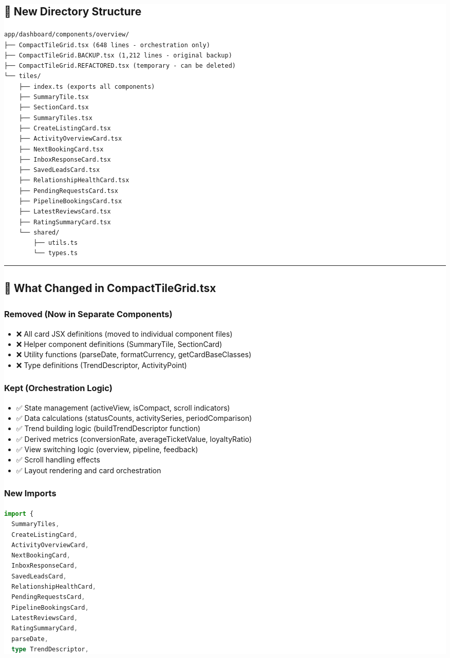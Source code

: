 
## 📁 New Directory Structure

```
app/dashboard/components/overview/
├── CompactTileGrid.tsx (648 lines - orchestration only)
├── CompactTileGrid.BACKUP.tsx (1,212 lines - original backup)
├── CompactTileGrid.REFACTORED.tsx (temporary - can be deleted)
└── tiles/
    ├── index.ts (exports all components)
    ├── SummaryTile.tsx
    ├── SectionCard.tsx
    ├── SummaryTiles.tsx
    ├── CreateListingCard.tsx
    ├── ActivityOverviewCard.tsx
    ├── NextBookingCard.tsx
    ├── InboxResponseCard.tsx
    ├── SavedLeadsCard.tsx
    ├── RelationshipHealthCard.tsx
    ├── PendingRequestsCard.tsx
    ├── PipelineBookingsCard.tsx
    ├── LatestReviewsCard.tsx
    ├── RatingSummaryCard.tsx
    └── shared/
        ├── utils.ts
        └── types.ts
```

---

## 🔧 What Changed in CompactTileGrid.tsx

### Removed (Now in Separate Components)
- ❌ All card JSX definitions (moved to individual component files)
- ❌ Helper component definitions (SummaryTile, SectionCard)
- ❌ Utility functions (parseDate, formatCurrency, getCardBaseClasses)
- ❌ Type definitions (TrendDescriptor, ActivityPoint)

### Kept (Orchestration Logic)
- ✅ State management (activeView, isCompact, scroll indicators)
- ✅ Data calculations (statusCounts, activitySeries, periodComparison)
- ✅ Trend building logic (buildTrendDescriptor function)
- ✅ Derived metrics (conversionRate, averageTicketValue, loyaltyRatio)
- ✅ View switching logic (overview, pipeline, feedback)
- ✅ Scroll handling effects
- ✅ Layout rendering and card orchestration

### New Imports
```typescript
import {
  SummaryTiles,
  CreateListingCard,
  ActivityOverviewCard,
  NextBookingCard,
  InboxResponseCard,
  SavedLeadsCard,
  RelationshipHealthCard,
  PendingRequestsCard,
  PipelineBookingsCard,
  LatestReviewsCard,
  RatingSummaryCard,
  parseDate,
  type TrendDescriptor,
```